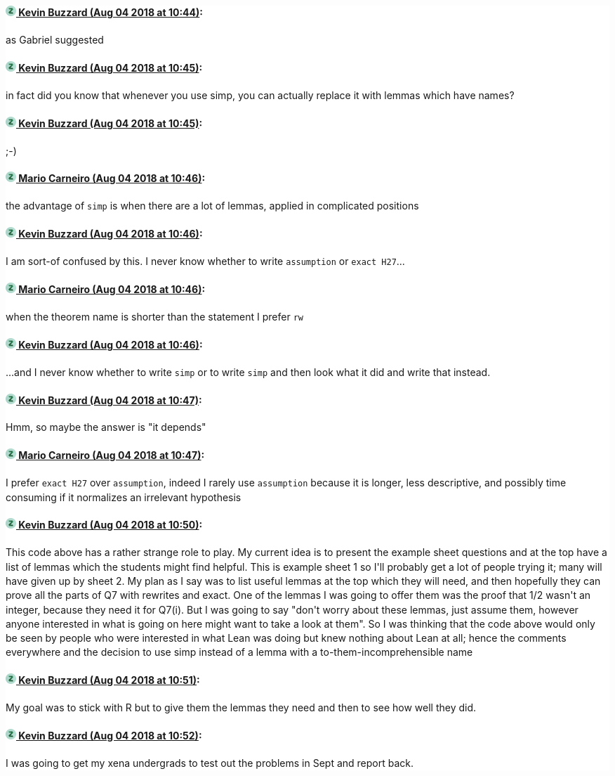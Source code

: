 #### [![Click to go to Zulip](../../assets/img/zulip2.png) Kevin Buzzard (Aug 04 2018 at 10:44)](https://leanprover.zulipchat.com/#narrow/stream/116395-maths/topic/Coercions%20N-%3EZ-%3EQ-%3ER-%3EC/near/130882875):
as Gabriel suggested

#### [![Click to go to Zulip](../../assets/img/zulip2.png) Kevin Buzzard (Aug 04 2018 at 10:45)](https://leanprover.zulipchat.com/#narrow/stream/116395-maths/topic/Coercions%20N-%3EZ-%3EQ-%3ER-%3EC/near/130882881):
in fact did you know that whenever you use simp, you can actually replace it with lemmas which have names?

#### [![Click to go to Zulip](../../assets/img/zulip2.png) Kevin Buzzard (Aug 04 2018 at 10:45)](https://leanprover.zulipchat.com/#narrow/stream/116395-maths/topic/Coercions%20N-%3EZ-%3EQ-%3ER-%3EC/near/130882883):
;-)

#### [![Click to go to Zulip](../../assets/img/zulip2.png) Mario Carneiro (Aug 04 2018 at 10:46)](https://leanprover.zulipchat.com/#narrow/stream/116395-maths/topic/Coercions%20N-%3EZ-%3EQ-%3ER-%3EC/near/130882894):
the advantage of `simp` is when there are a lot of lemmas, applied in complicated positions

#### [![Click to go to Zulip](../../assets/img/zulip2.png) Kevin Buzzard (Aug 04 2018 at 10:46)](https://leanprover.zulipchat.com/#narrow/stream/116395-maths/topic/Coercions%20N-%3EZ-%3EQ-%3ER-%3EC/near/130882934):
I am sort-of confused by this. I never know whether to write `assumption` or `exact H27`...

#### [![Click to go to Zulip](../../assets/img/zulip2.png) Mario Carneiro (Aug 04 2018 at 10:46)](https://leanprover.zulipchat.com/#narrow/stream/116395-maths/topic/Coercions%20N-%3EZ-%3EQ-%3ER-%3EC/near/130882938):
when the theorem name is shorter than the statement I prefer `rw`

#### [![Click to go to Zulip](../../assets/img/zulip2.png) Kevin Buzzard (Aug 04 2018 at 10:46)](https://leanprover.zulipchat.com/#narrow/stream/116395-maths/topic/Coercions%20N-%3EZ-%3EQ-%3ER-%3EC/near/130882939):
...and I never know whether to write `simp` or to write `simp` and then look what it did and write that instead.

#### [![Click to go to Zulip](../../assets/img/zulip2.png) Kevin Buzzard (Aug 04 2018 at 10:47)](https://leanprover.zulipchat.com/#narrow/stream/116395-maths/topic/Coercions%20N-%3EZ-%3EQ-%3ER-%3EC/near/130882952):
Hmm, so maybe the answer is "it depends"

#### [![Click to go to Zulip](../../assets/img/zulip2.png) Mario Carneiro (Aug 04 2018 at 10:47)](https://leanprover.zulipchat.com/#narrow/stream/116395-maths/topic/Coercions%20N-%3EZ-%3EQ-%3ER-%3EC/near/130882959):
I prefer `exact H27` over `assumption`, indeed I rarely use `assumption` because it is longer, less descriptive, and possibly time consuming if it normalizes an irrelevant hypothesis

#### [![Click to go to Zulip](../../assets/img/zulip2.png) Kevin Buzzard (Aug 04 2018 at 10:50)](https://leanprover.zulipchat.com/#narrow/stream/116395-maths/topic/Coercions%20N-%3EZ-%3EQ-%3ER-%3EC/near/130883098):
This code above has a rather strange role to play. My current idea is to present the example sheet questions and at the top have a list of lemmas which the students might find helpful. This is example sheet 1 so I'll probably get a lot of people trying it; many will have given up by sheet 2. My plan as I say was to list useful lemmas at the top which they will need, and then hopefully they can prove all the parts of Q7 with rewrites and exact. One of the lemmas I was going to offer them was the proof that 1/2 wasn't an integer, because they need it for Q7(i). But I was going to say "don't worry about these lemmas, just assume them, however anyone interested in what is going on here might want to take a look at them". So I was thinking that the code above would only be seen by people who were interested in what Lean was doing but knew nothing about Lean at all; hence the comments everywhere and the decision to use simp instead of a lemma with a to-them-incomprehensible name

#### [![Click to go to Zulip](../../assets/img/zulip2.png) Kevin Buzzard (Aug 04 2018 at 10:51)](https://leanprover.zulipchat.com/#narrow/stream/116395-maths/topic/Coercions%20N-%3EZ-%3EQ-%3ER-%3EC/near/130883113):
My goal was to stick with R but to give them the lemmas they need and then to see how well they did.

#### [![Click to go to Zulip](../../assets/img/zulip2.png) Kevin Buzzard (Aug 04 2018 at 10:52)](https://leanprover.zulipchat.com/#narrow/stream/116395-maths/topic/Coercions%20N-%3EZ-%3EQ-%3ER-%3EC/near/130883158):
I was going to get my xena undergrads to test out the problems in Sept and report back.
